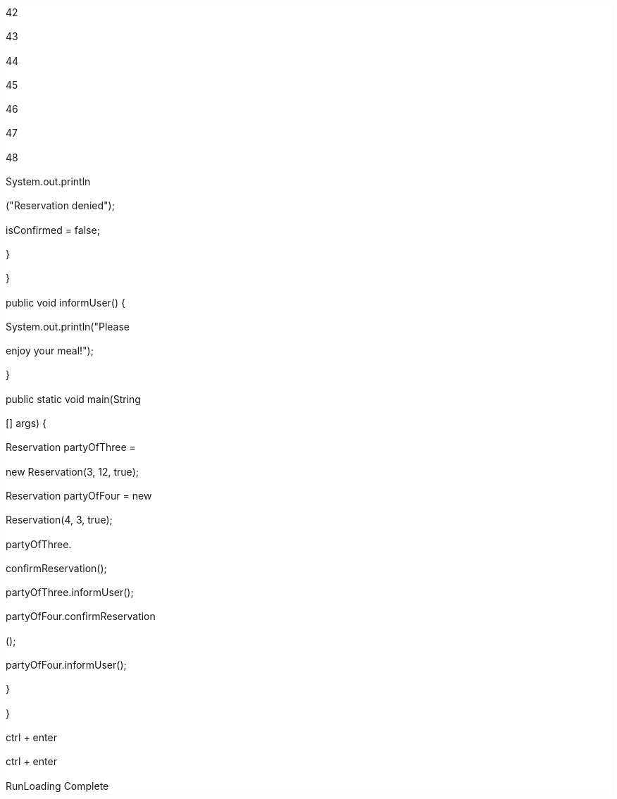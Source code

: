 42

43

44

45

46

47

48

System.out.println

("Reservation denied");

isConfirmed = false;

}

}

public void informUser() {

System.out.println("Please

enjoy your meal!");

}

public static void main(String

\[\] args) {

Reservation partyOfThree =

new Reservation(3, 12, true);

Reservation partyOfFour = new

Reservation(4, 3, true);

partyOfThree.

confirmReservation();

partyOfThree.informUser();

partyOfFour.confirmReservation

();

partyOfFour.informUser();

}

}

ctrl + enter

ctrl + enter

RunLoading Complete
